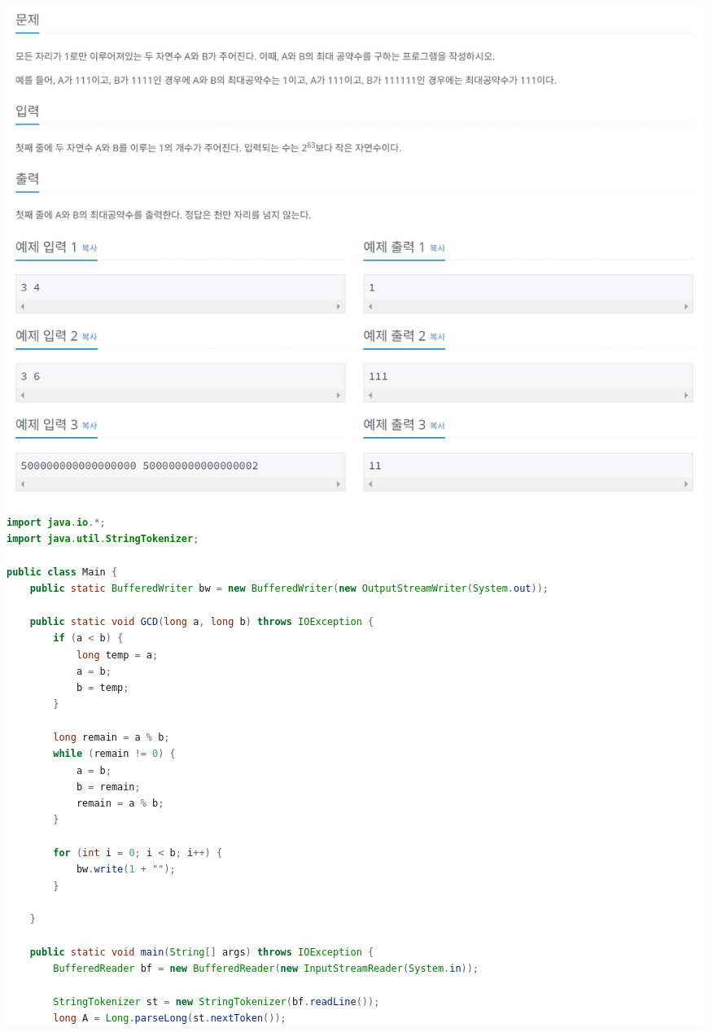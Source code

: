 <p align="center"><img src="/assets/img/Do-it!-알고리즘-코딩테스트-C++/7장 정수론/3-3-043-1850-문제.png"></p>

```java
import java.io.*;
import java.util.StringTokenizer;

public class Main {
    public static BufferedWriter bw = new BufferedWriter(new OutputStreamWriter(System.out));

    public static void GCD(long a, long b) throws IOException {
        if (a < b) {
            long temp = a;
            a = b;
            b = temp;
        }

        long remain = a % b;
        while (remain != 0) {
            a = b;
            b = remain;
            remain = a % b;
        }

        for (int i = 0; i < b; i++) {
            bw.write(1 + "");
        }

    }

    public static void main(String[] args) throws IOException {
        BufferedReader bf = new BufferedReader(new InputStreamReader(System.in));

        StringTokenizer st = new StringTokenizer(bf.readLine());
        long A = Long.parseLong(st.nextToken());
```